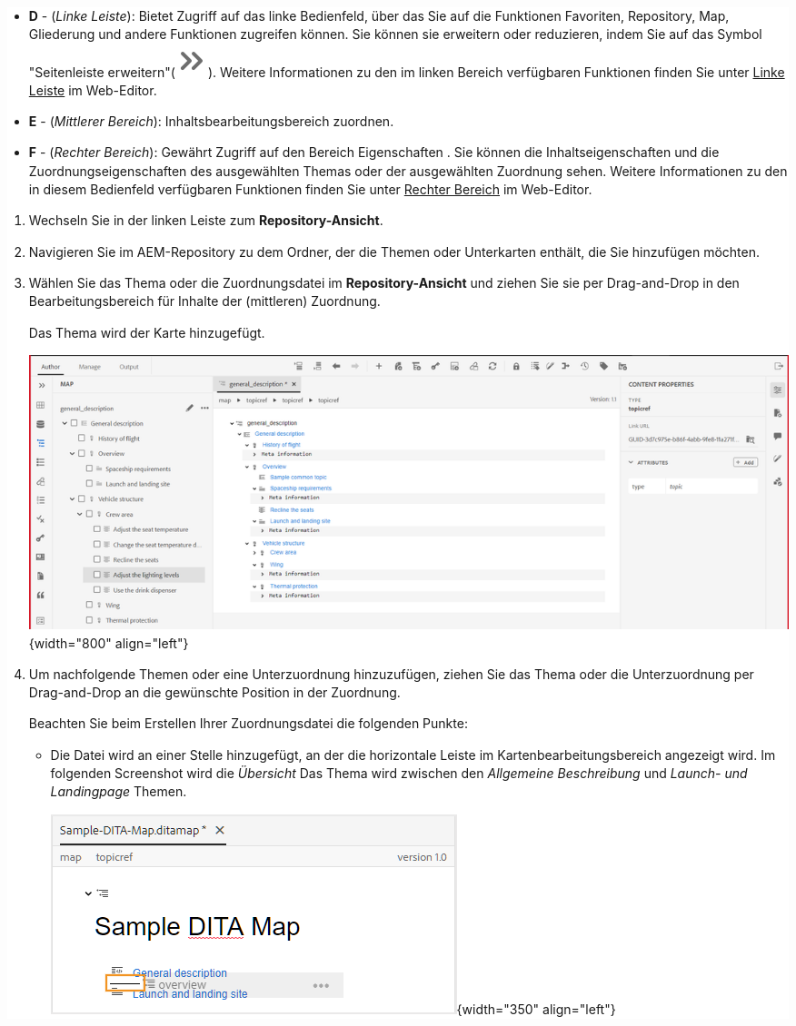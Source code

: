    - **D** - \(*Linke Leiste*\): Bietet Zugriff auf das linke Bedienfeld, über das Sie auf die Funktionen Favoriten, Repository, Map, Gliederung und andere Funktionen zugreifen können. Sie können sie erweitern oder reduzieren, indem Sie auf das Symbol &quot;Seitenleiste erweitern&quot;\(![](images/sidebar-expand-icon.svg)\). Weitere Informationen zu den im linken Bereich verfügbaren Funktionen finden Sie unter [Linke Leiste](web-editor-features.md#id2051EA0M0HS) im Web-Editor.

   - **E** - \(*Mittlerer Bereich*\): Inhaltsbearbeitungsbereich zuordnen.

   - **F** - \(*Rechter Bereich*\): Gewährt Zugriff auf den Bereich Eigenschaften . Sie können die Inhaltseigenschaften und die Zuordnungseigenschaften des ausgewählten Themas oder der ausgewählten Zuordnung sehen. Weitere Informationen zu den in diesem Bedienfeld verfügbaren Funktionen finden Sie unter [Rechter Bereich](web-editor-features.md#id2051EB003YK) im Web-Editor.

1. Wechseln Sie in der linken Leiste zum **Repository-Ansicht**.

1. Navigieren Sie im AEM-Repository zu dem Ordner, der die Themen oder Unterkarten enthält, die Sie hinzufügen möchten.

1. Wählen Sie das Thema oder die Zuordnungsdatei im **Repository-Ansicht** und ziehen Sie sie per Drag-and-Drop in den Bearbeitungsbereich für Inhalte der \(mittleren\) Zuordnung.

   Das Thema wird der Karte hinzugefügt.

   ![Map Editor hinzufügen](images/map-editor-add-topic.png){width="800" align="left"}

1. Um nachfolgende Themen oder eine Unterzuordnung hinzuzufügen, ziehen Sie das Thema oder die Unterzuordnung per Drag-and-Drop an die gewünschte Position in der Zuordnung.

   Beachten Sie beim Erstellen Ihrer Zuordnungsdatei die folgenden Punkte:

   - Die Datei wird an einer Stelle hinzugefügt, an der die horizontale Leiste im Kartenbearbeitungsbereich angezeigt wird. Im folgenden Screenshot wird die *Übersicht* Das Thema wird zwischen den *Allgemeine Beschreibung* und *Launch- und Landingpage* Themen.

     ![](images/horizontal-line-in-adv-map-editor.png){width="350" align="left"}
